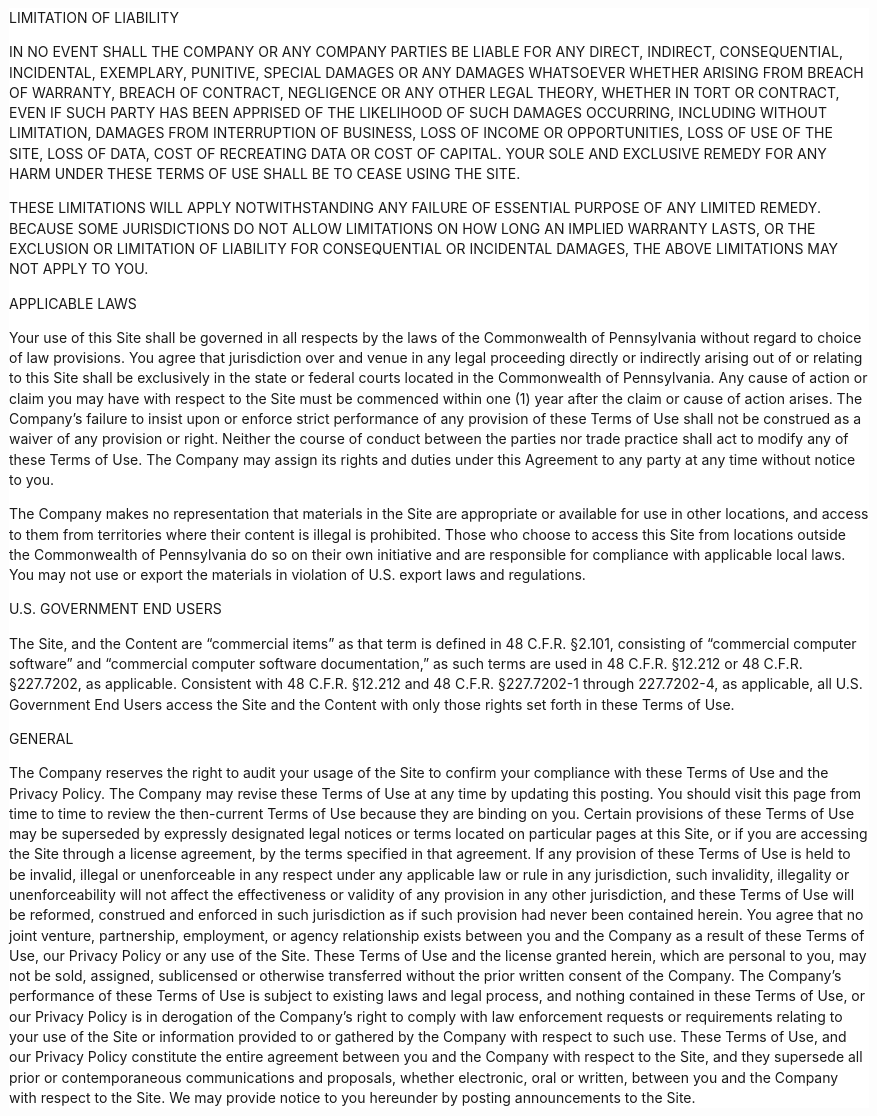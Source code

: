 LIMITATION OF LIABILITY

IN NO EVENT SHALL THE COMPANY OR ANY COMPANY PARTIES BE LIABLE FOR ANY DIRECT, INDIRECT, CONSEQUENTIAL, INCIDENTAL, EXEMPLARY, PUNITIVE, SPECIAL DAMAGES OR ANY DAMAGES WHATSOEVER WHETHER ARISING FROM BREACH OF WARRANTY, BREACH OF CONTRACT, NEGLIGENCE OR ANY OTHER LEGAL THEORY, WHETHER IN TORT OR CONTRACT, EVEN IF SUCH PARTY HAS BEEN APPRISED OF THE LIKELIHOOD OF SUCH DAMAGES OCCURRING, INCLUDING WITHOUT LIMITATION, DAMAGES FROM INTERRUPTION OF BUSINESS, LOSS OF INCOME OR OPPORTUNITIES, LOSS OF USE OF THE SITE, LOSS OF DATA, COST OF RECREATING DATA OR COST OF CAPITAL. YOUR SOLE AND EXCLUSIVE REMEDY FOR ANY HARM UNDER THESE TERMS OF USE SHALL BE TO CEASE USING THE SITE.

THESE LIMITATIONS WILL APPLY NOTWITHSTANDING ANY FAILURE OF ESSENTIAL PURPOSE OF ANY LIMITED REMEDY. BECAUSE SOME JURISDICTIONS DO NOT ALLOW LIMITATIONS ON HOW LONG AN IMPLIED WARRANTY LASTS, OR THE EXCLUSION OR LIMITATION OF LIABILITY FOR CONSEQUENTIAL OR INCIDENTAL DAMAGES, THE ABOVE LIMITATIONS MAY NOT APPLY TO YOU.

APPLICABLE LAWS

Your use of this Site shall be governed in all respects by the laws of the Commonwealth of Pennsylvania without regard to choice of law provisions. You agree that jurisdiction over and venue in any legal proceeding directly or indirectly arising out of or relating to this Site shall be exclusively in the state or federal courts located in the Commonwealth of Pennsylvania. Any cause of action or claim you may have with respect to the Site must be commenced within one (1) year after the claim or cause of action arises. The Company’s failure to insist upon or enforce strict performance of any provision of these Terms of Use shall not be construed as a waiver of any provision or right. Neither the course of conduct between the parties nor trade practice shall act to modify any of these Terms of Use. The Company may assign its rights and duties under this Agreement to any party at any time without notice to you.

The Company makes no representation that materials in the Site are appropriate or available for use in other locations, and access to them from territories where their content is illegal is prohibited. Those who choose to access this Site from locations outside the Commonwealth of Pennsylvania do so on their own initiative and are responsible for compliance with applicable local laws. You may not use or export the materials in violation of U.S. export laws and regulations.

U.S. GOVERNMENT END USERS

The Site, and the Content are “commercial items” as that term is defined in 48 C.F.R. §2.101, consisting of “commercial computer software” and “commercial computer software documentation,” as such terms are used in 48 C.F.R. §12.212 or 48 C.F.R. §227.7202, as applicable. Consistent with 48 C.F.R. §12.212 and 48 C.F.R. §227.7202-1 through 227.7202-4, as applicable, all U.S. Government End Users access the Site and the Content with only those rights set forth in these Terms of Use.

GENERAL

The Company reserves the right to audit your usage of the Site to confirm your compliance with these Terms of Use and the Privacy Policy. The Company may revise these Terms of Use at any time by updating this posting. You should visit this page from time to time to review the then-current Terms of Use because they are binding on you. Certain provisions of these Terms of Use may be superseded by expressly designated legal notices or terms located on particular pages at this Site, or if you are accessing the Site through a license agreement, by the terms specified in that agreement. If any provision of these Terms of Use is held to be invalid, illegal or unenforceable in any respect under any applicable law or rule in any jurisdiction, such invalidity, illegality or unenforceability will not affect the effectiveness or validity of any provision in any other jurisdiction, and these Terms of Use will be reformed, construed and enforced in such jurisdiction as if such provision had never been contained herein. You agree that no joint venture, partnership, employment, or agency relationship exists between you and the Company as a result of these Terms of Use, our Privacy Policy or any use of the Site. These Terms of Use and the license granted herein, which are personal to you, may not be sold, assigned, sublicensed or otherwise transferred without the prior written consent of the Company. The Company’s performance of these Terms of Use is subject to existing laws and legal process, and nothing contained in these Terms of Use, or our Privacy Policy is in derogation of the Company’s right to comply with law enforcement requests or requirements relating to your use of the Site or information provided to or gathered by the Company with respect to such use. These Terms of Use, and our Privacy Policy constitute the entire agreement between you and the Company with respect to the Site, and they supersede all prior or contemporaneous communications and proposals, whether electronic, oral or written, between you and the Company with respect to the Site. We may provide notice to you hereunder by posting announcements to the Site.
